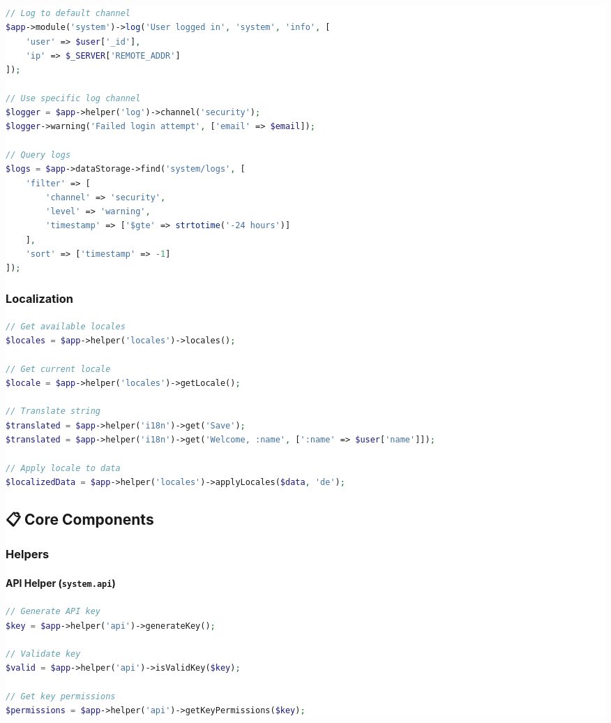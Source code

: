 ```php
// Log to default channel
$app->module('system')->log('User logged in', 'system', 'info', [
    'user' => $user['_id'],
    'ip' => $_SERVER['REMOTE_ADDR']
]);

// Use specific log channel
$logger = $app->helper('log')->channel('security');
$logger->warning('Failed login attempt', ['email' => $email]);

// Query logs
$logs = $app->dataStorage->find('system/logs', [
    'filter' => [
        'channel' => 'security',
        'level' => 'warning',
        'timestamp' => ['$gte' => strtotime('-24 hours')]
    ],
    'sort' => ['timestamp' => -1]
]);
```

### Localization

```php
// Get available locales
$locales = $app->helper('locales')->locales();

// Get current locale
$locale = $app->helper('locales')->getLocale();

// Translate string
$translated = $app->helper('i18n')->get('Save');
$translated = $app->helper('i18n')->get('Welcome, :name', [':name' => $user['name']]);

// Apply locale to data
$localizedData = $app->helper('locales')->applyLocales($data, 'de');
```

## 📋 Core Components

### Helpers

#### **API Helper** (`system.api`)
```php
// Generate API key
$key = $app->helper('api')->generateKey();

// Validate key
$valid = $app->helper('api')->isValidKey($key);

// Get key permissions
$permissions = $app->helper('api')->getKeyPermissions($key);
```
